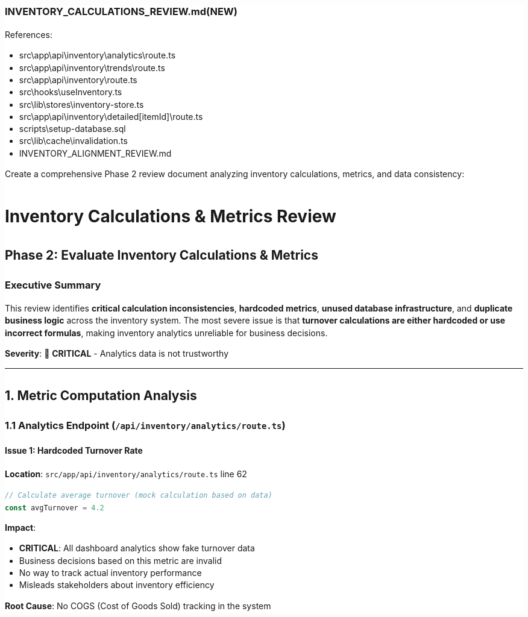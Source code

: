 ### INVENTORY_CALCULATIONS_REVIEW.md(NEW)

References: 

- src\app\api\inventory\analytics\route.ts
- src\app\api\inventory\trends\route.ts
- src\app\api\inventory\route.ts
- src\hooks\useInventory.ts
- src\lib\stores\inventory-store.ts
- src\app\api\inventory\detailed\[itemId]\route.ts
- scripts\setup-database.sql
- src\lib\cache\invalidation.ts
- INVENTORY_ALIGNMENT_REVIEW.md

Create a comprehensive Phase 2 review document analyzing inventory calculations, metrics, and data consistency:

# Inventory Calculations & Metrics Review
## Phase 2: Evaluate Inventory Calculations & Metrics

### Executive Summary

This review identifies **critical calculation inconsistencies**, **hardcoded metrics**, **unused database infrastructure**, and **duplicate business logic** across the inventory system. The most severe issue is that **turnover calculations are either hardcoded or use incorrect formulas**, making inventory analytics unreliable for business decisions.

**Severity**: 🔴 **CRITICAL** - Analytics data is not trustworthy

---

## 1. Metric Computation Analysis

### 1.1 Analytics Endpoint (`/api/inventory/analytics/route.ts`)

#### Issue 1: Hardcoded Turnover Rate

**Location**: `src/app/api/inventory/analytics/route.ts` line 62

```typescript
// Calculate average turnover (mock calculation based on data)
const avgTurnover = 4.2
```

**Impact**: 
- **CRITICAL**: All dashboard analytics show fake turnover data
- Business decisions based on this metric are invalid
- No way to track actual inventory performance
- Misleads stakeholders about inventory efficiency

**Root Cause**: No COGS (Cost of Goods Sold) tracking in the system
